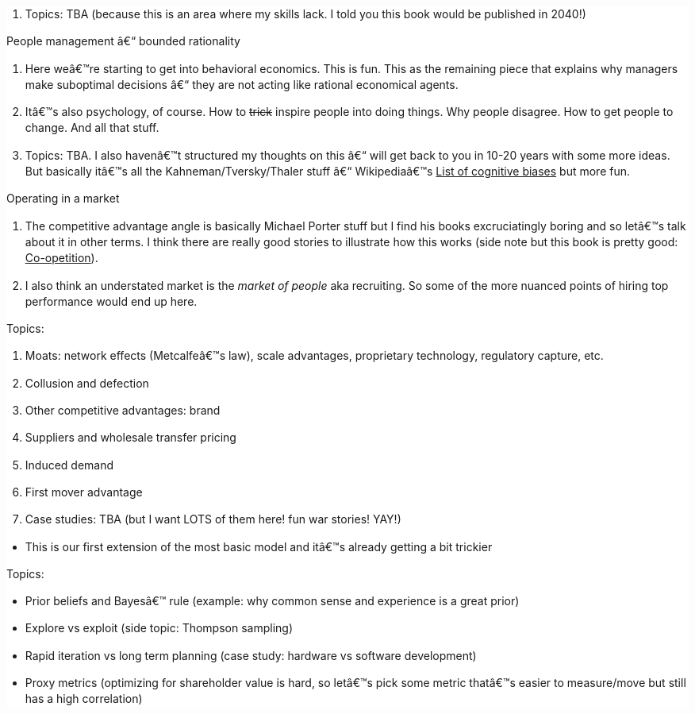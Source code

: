 1. Topics: TBA (because this is an area where my skills lack. I told you this book would be published in 2040!)



People management â€“ bounded rationality
 
1. Here weâ€™re starting to get into behavioral economics. This is fun. This as the remaining piece that explains why managers make suboptimal decisions â€“ they are not acting like rational economical agents.

1. Itâ€™s also psychology, of course. How to ~~trick~~ inspire people into doing things. Why people disagree. How to get people to change. And all that stuff.

1. Topics: TBA. I also havenâ€™t structured my thoughts on this â€“ will get back to you in 10-20 years with some more ideas. But basically itâ€™s all the Kahneman/Tversky/Thaler stuff â€“ Wikipediaâ€™s [List of cognitive biases](https://en.wikipedia.org/wiki/List_of_cognitive_biases) but more fun.



Operating in a market
 
1. The competitive advantage angle is basically Michael Porter stuff but I find his books excruciatingly boring and so letâ€™s talk about it in other terms. I think there are really good stories to illustrate how this works (side note but this book is pretty good: [Co-opetition](https://www.amazon.com/gp/product/0385479506/ref=oh_aui_detailpage_o05_s00?ie=UTF8&psc=1)).

1. I also think an understated market is the *market of people* aka recruiting. So some of the more nuanced points of hiring top performance would end up here.

Topics:
 
1. Moats: network effects (Metcalfeâ€™s law), scale advantages, proprietary technology, regulatory capture, etc.

1. Collusion and defection

1. Other competitive advantages: brand

1. Suppliers and wholesale transfer pricing

1. Induced demand

1. First mover advantage

1. Case studies: TBA (but I want LOTS of them here! fun war stories! YAY!)






- This is our first extension of the most basic model and itâ€™s already getting a bit trickier

Topics:
 
- Prior beliefs and Bayesâ€™ rule (example: why common sense and experience is a great prior)

- Explore vs exploit (side topic: Thompson sampling)

- Rapid iteration vs long term planning (case study: hardware vs software development)

- Proxy metrics (optimizing for shareholder value is hard, so letâ€™s pick some metric thatâ€™s easier to measure/move but still has a high correlation)
